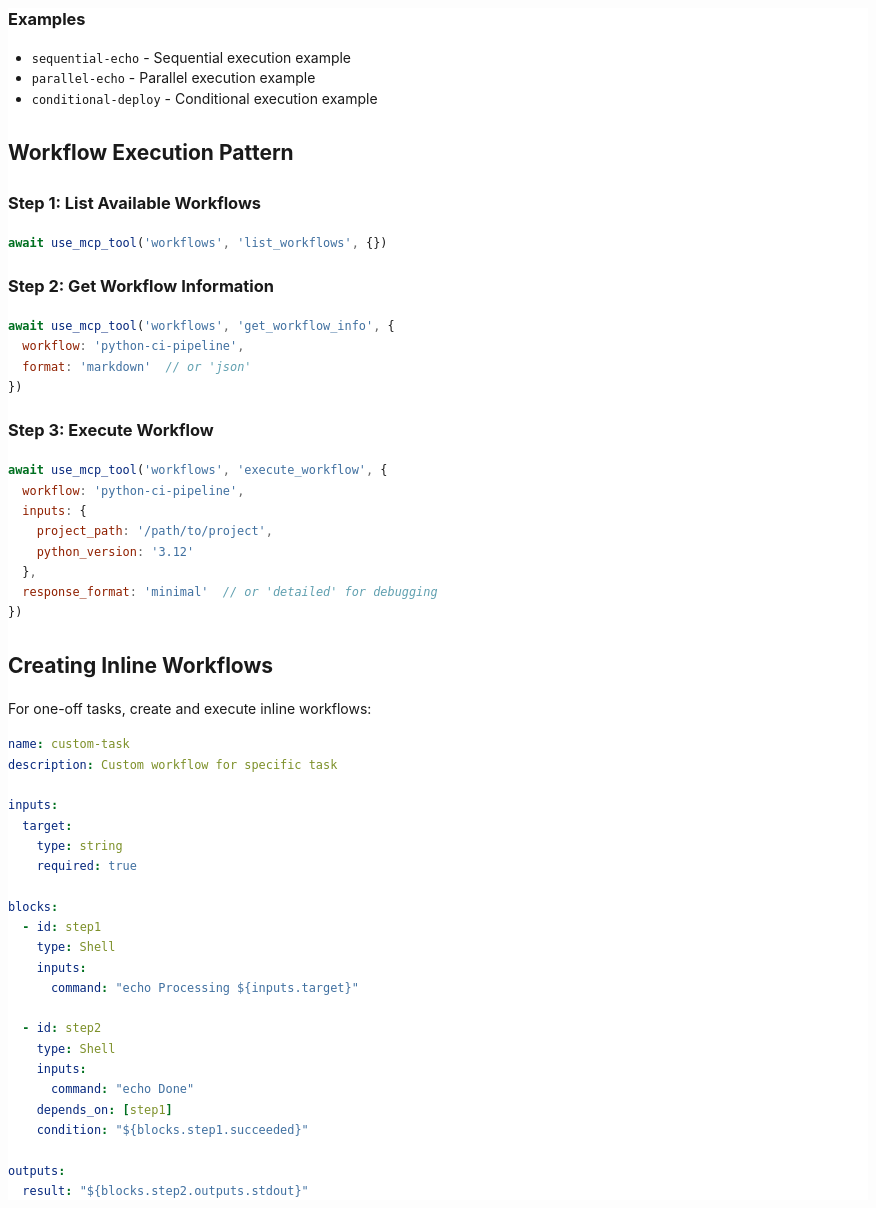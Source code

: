 ### Examples
- `sequential-echo` - Sequential execution example
- `parallel-echo` - Parallel execution example
- `conditional-deploy` - Conditional execution example

## Workflow Execution Pattern

### Step 1: List Available Workflows

```javascript
await use_mcp_tool('workflows', 'list_workflows', {})
```

### Step 2: Get Workflow Information

```javascript
await use_mcp_tool('workflows', 'get_workflow_info', {
  workflow: 'python-ci-pipeline',
  format: 'markdown'  // or 'json'
})
```

### Step 3: Execute Workflow

```javascript
await use_mcp_tool('workflows', 'execute_workflow', {
  workflow: 'python-ci-pipeline',
  inputs: {
    project_path: '/path/to/project',
    python_version: '3.12'
  },
  response_format: 'minimal'  // or 'detailed' for debugging
})
```

## Creating Inline Workflows

For one-off tasks, create and execute inline workflows:

```yaml
name: custom-task
description: Custom workflow for specific task

inputs:
  target:
    type: string
    required: true

blocks:
  - id: step1
    type: Shell
    inputs:
      command: "echo Processing ${inputs.target}"

  - id: step2
    type: Shell
    inputs:
      command: "echo Done"
    depends_on: [step1]
    condition: "${blocks.step1.succeeded}"

outputs:
  result: "${blocks.step2.outputs.stdout}"
```
